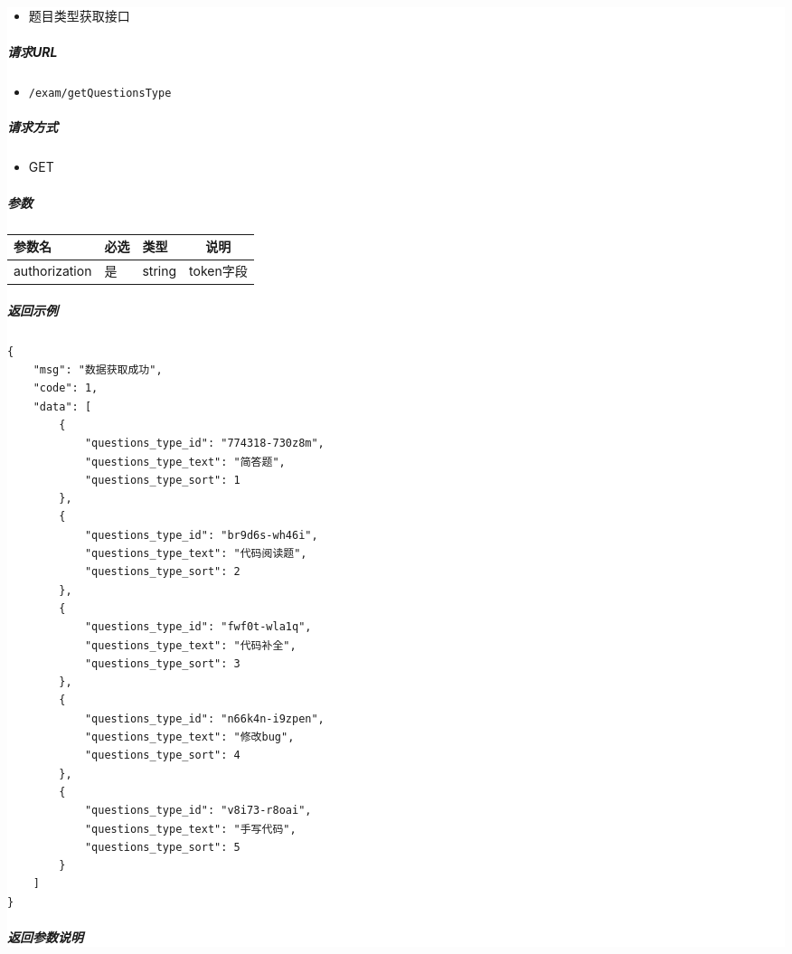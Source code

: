 - 题目类型获取接口

##### 请求URL
- ` /exam/getQuestionsType `
  
##### 请求方式
- GET 

##### 参数

|参数名|必选|类型|说明|
|:----    |:---|:----- |-----   |
|authorization |是  |string |token字段   |


##### 返回示例 

``` 
{
    "msg": "数据获取成功",
    "code": 1,
    "data": [
        {
            "questions_type_id": "774318-730z8m",
            "questions_type_text": "简答题",
            "questions_type_sort": 1
        },
        {
            "questions_type_id": "br9d6s-wh46i",
            "questions_type_text": "代码阅读题",
            "questions_type_sort": 2
        },
        {
            "questions_type_id": "fwf0t-wla1q",
            "questions_type_text": "代码补全",
            "questions_type_sort": 3
        },
        {
            "questions_type_id": "n66k4n-i9zpen",
            "questions_type_text": "修改bug",
            "questions_type_sort": 4
        },
        {
            "questions_type_id": "v8i73-r8oai",
            "questions_type_text": "手写代码",
            "questions_type_sort": 5
        }
    ]
}
```

##### 返回参数说明 

